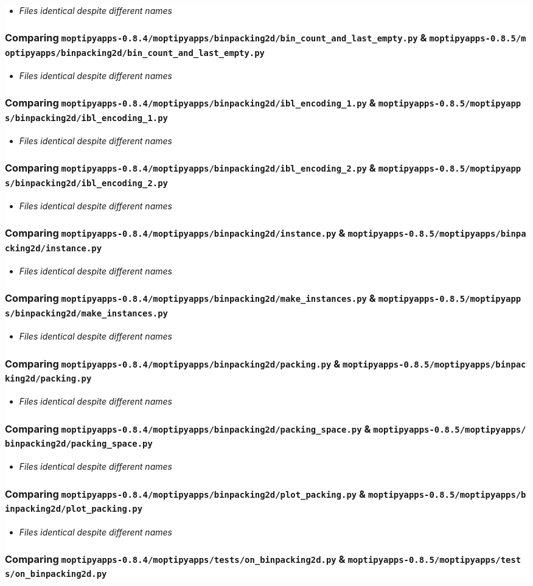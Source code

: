  * *Files identical despite different names*

### Comparing `moptipyapps-0.8.4/moptipyapps/binpacking2d/bin_count_and_last_empty.py` & `moptipyapps-0.8.5/moptipyapps/binpacking2d/bin_count_and_last_empty.py`

 * *Files identical despite different names*

### Comparing `moptipyapps-0.8.4/moptipyapps/binpacking2d/ibl_encoding_1.py` & `moptipyapps-0.8.5/moptipyapps/binpacking2d/ibl_encoding_1.py`

 * *Files identical despite different names*

### Comparing `moptipyapps-0.8.4/moptipyapps/binpacking2d/ibl_encoding_2.py` & `moptipyapps-0.8.5/moptipyapps/binpacking2d/ibl_encoding_2.py`

 * *Files identical despite different names*

### Comparing `moptipyapps-0.8.4/moptipyapps/binpacking2d/instance.py` & `moptipyapps-0.8.5/moptipyapps/binpacking2d/instance.py`

 * *Files identical despite different names*

### Comparing `moptipyapps-0.8.4/moptipyapps/binpacking2d/make_instances.py` & `moptipyapps-0.8.5/moptipyapps/binpacking2d/make_instances.py`

 * *Files identical despite different names*

### Comparing `moptipyapps-0.8.4/moptipyapps/binpacking2d/packing.py` & `moptipyapps-0.8.5/moptipyapps/binpacking2d/packing.py`

 * *Files identical despite different names*

### Comparing `moptipyapps-0.8.4/moptipyapps/binpacking2d/packing_space.py` & `moptipyapps-0.8.5/moptipyapps/binpacking2d/packing_space.py`

 * *Files identical despite different names*

### Comparing `moptipyapps-0.8.4/moptipyapps/binpacking2d/plot_packing.py` & `moptipyapps-0.8.5/moptipyapps/binpacking2d/plot_packing.py`

 * *Files identical despite different names*

### Comparing `moptipyapps-0.8.4/moptipyapps/tests/on_binpacking2d.py` & `moptipyapps-0.8.5/moptipyapps/tests/on_binpacking2d.py`
